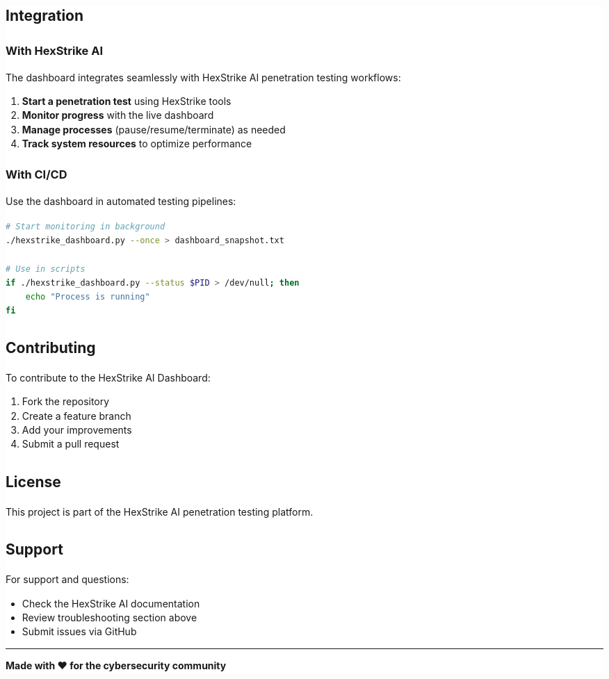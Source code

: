 ## Integration

### With HexStrike AI

The dashboard integrates seamlessly with HexStrike AI penetration testing workflows:

1. **Start a penetration test** using HexStrike tools
2. **Monitor progress** with the live dashboard
3. **Manage processes** (pause/resume/terminate) as needed
4. **Track system resources** to optimize performance

### With CI/CD

Use the dashboard in automated testing pipelines:

```bash
# Start monitoring in background
./hexstrike_dashboard.py --once > dashboard_snapshot.txt

# Use in scripts
if ./hexstrike_dashboard.py --status $PID > /dev/null; then
    echo "Process is running"
fi
```

## Contributing

To contribute to the HexStrike AI Dashboard:

1. Fork the repository
2. Create a feature branch
3. Add your improvements
4. Submit a pull request

## License

This project is part of the HexStrike AI penetration testing platform.

## Support

For support and questions:
- Check the HexStrike AI documentation
- Review troubleshooting section above
- Submit issues via GitHub

---

**Made with ❤️ for the cybersecurity community**
